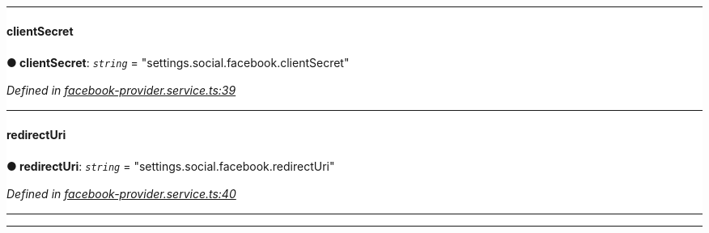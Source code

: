 ___
<a id="configpaths.clientsecret"></a>

####  clientSecret

**● clientSecret**: *`string`* = "settings.social.facebook.clientSecret"

*Defined in [facebook-provider.service.ts:39](https://github.com/FoalTS/foal/blob/145b6b04/packages/social/src/facebook-provider.service.ts#L39)*

___
<a id="configpaths.redirecturi"></a>

####  redirectUri

**● redirectUri**: *`string`* = "settings.social.facebook.redirectUri"

*Defined in [facebook-provider.service.ts:40](https://github.com/FoalTS/foal/blob/145b6b04/packages/social/src/facebook-provider.service.ts#L40)*

___

___

